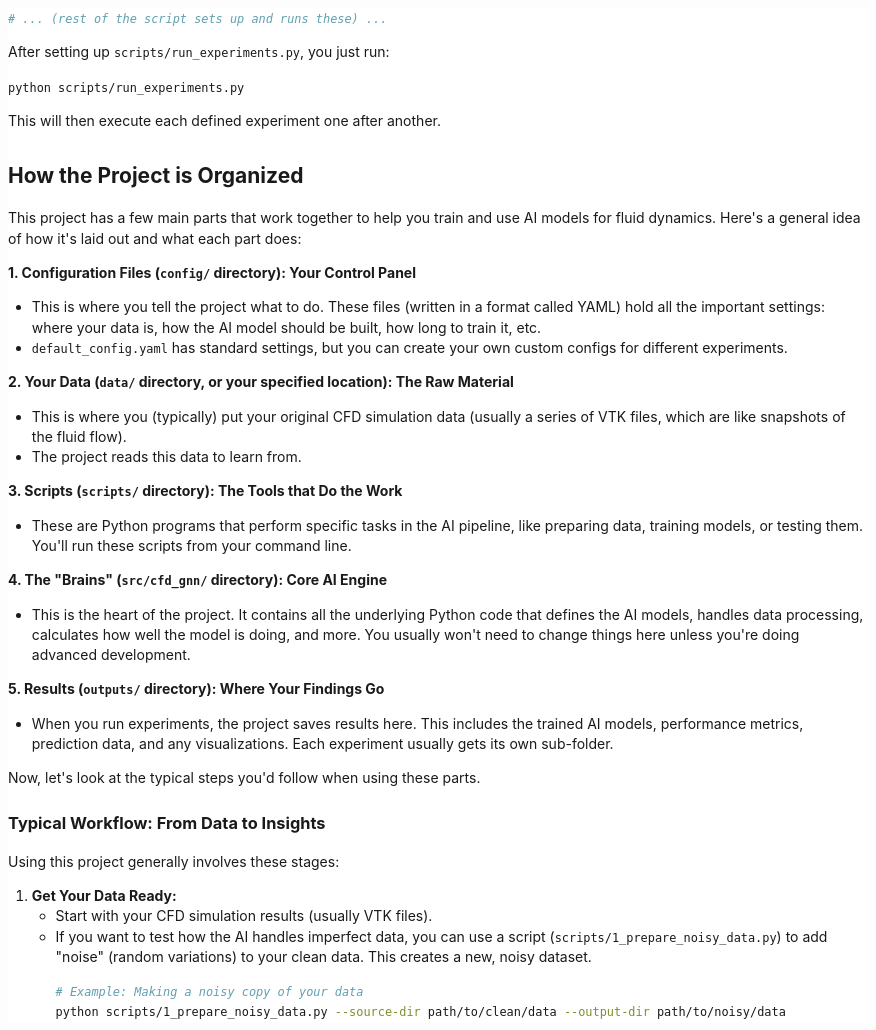 ```python
# ... (rest of the script sets up and runs these) ...
```
After setting up `scripts/run_experiments.py`, you just run:
```bash
python scripts/run_experiments.py
```
This will then execute each defined experiment one after another.

## How the Project is Organized

This project has a few main parts that work together to help you train and use AI models for fluid dynamics. Here's a general idea of how it's laid out and what each part does:

**1. Configuration Files (`config/` directory): Your Control Panel**
   * This is where you tell the project what to do. These files (written in a format called YAML) hold all the important settings: where your data is, how the AI model should be built, how long to train it, etc.
   * `default_config.yaml` has standard settings, but you can create your own custom configs for different experiments.

**2. Your Data (`data/` directory, or your specified location): The Raw Material**
   * This is where you (typically) put your original CFD simulation data (usually a series of VTK files, which are like snapshots of the fluid flow).
   * The project reads this data to learn from.

**3. Scripts (`scripts/` directory): The Tools that Do the Work**
   * These are Python programs that perform specific tasks in the AI pipeline, like preparing data, training models, or testing them. You'll run these scripts from your command line.

**4. The "Brains" (`src/cfd_gnn/` directory): Core AI Engine**
   * This is the heart of the project. It contains all the underlying Python code that defines the AI models, handles data processing, calculates how well the model is doing, and more. You usually won't need to change things here unless you're doing advanced development.

**5. Results (`outputs/` directory): Where Your Findings Go**
   * When you run experiments, the project saves results here. This includes the trained AI models, performance metrics, prediction data, and any visualizations. Each experiment usually gets its own sub-folder.

Now, let's look at the typical steps you'd follow when using these parts.

### Typical Workflow: From Data to Insights

Using this project generally involves these stages:

1.  **Get Your Data Ready:**
    *   Start with your CFD simulation results (usually VTK files).
    *   If you want to test how the AI handles imperfect data, you can use a script (`scripts/1_prepare_noisy_data.py`) to add "noise" (random variations) to your clean data. This creates a new, noisy dataset.
        ```bash
        # Example: Making a noisy copy of your data
        python scripts/1_prepare_noisy_data.py --source-dir path/to/clean/data --output-dir path/to/noisy/data
        ```
